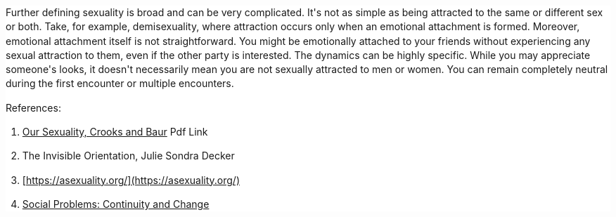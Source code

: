 Further defining sexuality is broad and can be very complicated. It's not as simple as being attracted to the same or different sex or both. Take, for example, demisexuality, where attraction occurs only when an emotional attachment is formed. Moreover, emotional attachment itself is not straightforward. You might be emotionally attached to your friends without experiencing any sexual attraction to them, even if the other party is interested. The dynamics can be highly specific. While you may appreciate someone's looks, it doesn't necessarily mean you are not sexually attracted to men or women. You can remain completely neutral during the first encounter or multiple encounters.

References:

1. [Our Sexuality, Crooks and Baur](https://cloudflare-ipfs.com/ipfs/bafykbzaceax2n7vszuvr6tuatx6yirr2kbrmgpjuluemlqh5tnact4bz5wlji?filename=Robert%20L.%20Crooks%2C%20Karla%20Baur%20-%20Our%20sexuality-Cengage%20Learning%20%282010%29.pdf) Pdf Link

2. The Invisible Orientation, Julie Sondra Decker

3. [https://asexuality.org/](https://asexuality.org/)

4. [Social Problems: Continuity and Change](https://open.lib.umn.edu/socialproblems/chapter/5-1-understanding-sexual-orientation/)
